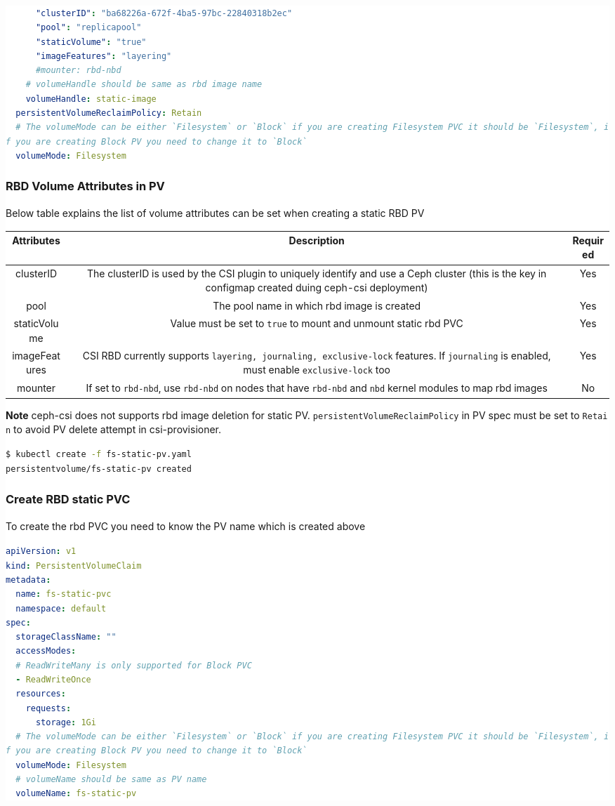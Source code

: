 ```yaml
      "clusterID": "ba68226a-672f-4ba5-97bc-22840318b2ec"
      "pool": "replicapool"
      "staticVolume": "true"
      "imageFeatures": "layering"
      #mounter: rbd-nbd
    # volumeHandle should be same as rbd image name
    volumeHandle: static-image
  persistentVolumeReclaimPolicy: Retain
  # The volumeMode can be either `Filesystem` or `Block` if you are creating Filesystem PVC it should be `Filesystem`, if you are creating Block PV you need to change it to `Block`
  volumeMode: Filesystem
```

### RBD Volume Attributes in PV

Below table explains the list of volume attributes can be set when creating a
static RBD PV

|  Attributes   |                                                                     Description                                                                      | Required |
| :-----------: | :--------------------------------------------------------------------------------------------------------------------------------------------------: | :------: |
|   clusterID   | The clusterID is used by the CSI plugin to uniquely identify and use a Ceph cluster (this is the key in configmap created duing ceph-csi deployment) |   Yes    |
|     pool      |                                                     The pool name in which rbd image is created                                                      |   Yes    |
| staticVolume  |                                           Value must be set to `true` to mount and unmount static rbd PVC                                            |   Yes    |
| imageFeatures |       CSI RBD currently supports `layering, journaling, exclusive-lock` features. If `journaling` is enabled, must enable `exclusive-lock` too       |   Yes    |
|    mounter    |                      If set to `rbd-nbd`, use `rbd-nbd` on nodes that have `rbd-nbd` and `nbd` kernel modules to map rbd images                      |    No    |

**Note** ceph-csi does not supports rbd image deletion for static PV.
`persistentVolumeReclaimPolicy` in PV spec must be set to `Retain` to avoid PV
delete attempt in csi-provisioner.

```bash
$ kubectl create -f fs-static-pv.yaml
persistentvolume/fs-static-pv created
```

### Create RBD static PVC

To create the rbd PVC you need to know the PV name which is created above

```yaml
apiVersion: v1
kind: PersistentVolumeClaim
metadata:
  name: fs-static-pvc
  namespace: default
spec:
  storageClassName: ""
  accessModes:
  # ReadWriteMany is only supported for Block PVC
  - ReadWriteOnce
  resources:
    requests:
      storage: 1Gi
  # The volumeMode can be either `Filesystem` or `Block` if you are creating Filesystem PVC it should be `Filesystem`, if you are creating Block PV you need to change it to `Block`
  volumeMode: Filesystem
  # volumeName should be same as PV name
  volumeName: fs-static-pv
```
